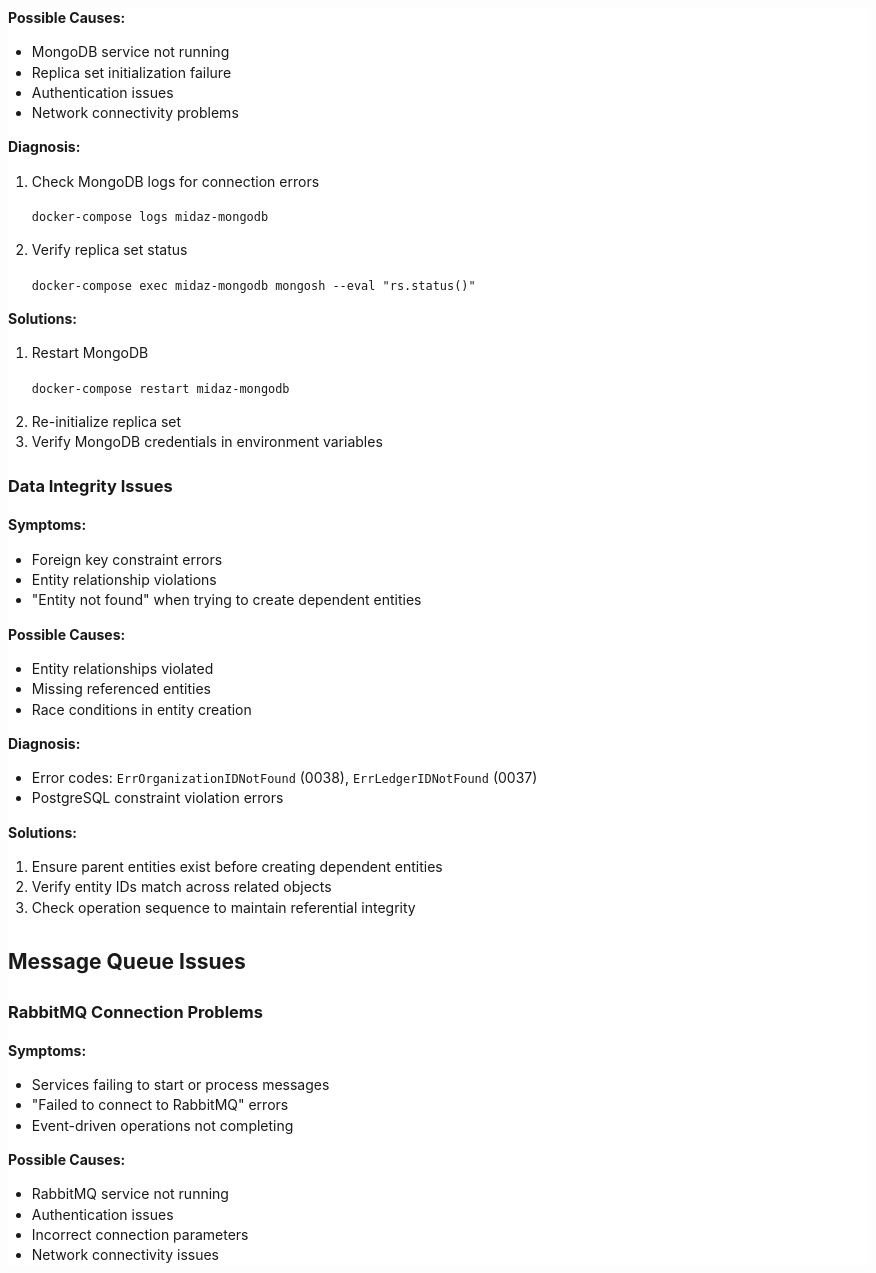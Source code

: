 **Possible Causes:**
- MongoDB service not running
- Replica set initialization failure
- Authentication issues
- Network connectivity problems

**Diagnosis:**
1. Check MongoDB logs for connection errors
   ```
   docker-compose logs midaz-mongodb
   ```
2. Verify replica set status
   ```
   docker-compose exec midaz-mongodb mongosh --eval "rs.status()"
   ```

**Solutions:**
1. Restart MongoDB
   ```
   docker-compose restart midaz-mongodb
   ```
2. Re-initialize replica set
3. Verify MongoDB credentials in environment variables

### Data Integrity Issues

**Symptoms:**
- Foreign key constraint errors
- Entity relationship violations
- "Entity not found" when trying to create dependent entities

**Possible Causes:**
- Entity relationships violated
- Missing referenced entities
- Race conditions in entity creation

**Diagnosis:**
- Error codes: `ErrOrganizationIDNotFound` (0038), `ErrLedgerIDNotFound` (0037)
- PostgreSQL constraint violation errors

**Solutions:**
1. Ensure parent entities exist before creating dependent entities
2. Verify entity IDs match across related objects
3. Check operation sequence to maintain referential integrity

## Message Queue Issues

### RabbitMQ Connection Problems

**Symptoms:**
- Services failing to start or process messages
- "Failed to connect to RabbitMQ" errors
- Event-driven operations not completing

**Possible Causes:**
- RabbitMQ service not running
- Authentication issues
- Incorrect connection parameters
- Network connectivity issues

